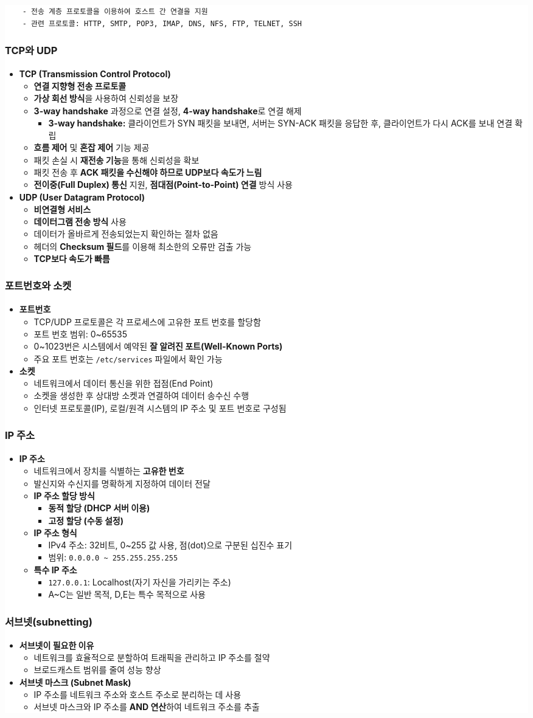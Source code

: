         - 전송 계층 프로토콜을 이용하여 호스트 간 연결을 지원
        - 관련 프로토콜: HTTP, SMTP, POP3, IMAP, DNS, NFS, FTP, TELNET, SSH

### TCP와 UDP

- **TCP (Transmission Control Protocol)**
    - **연결 지향형 전송 프로토콜**
    - **가상 회선 방식**을 사용하여 신뢰성을 보장
    - **3-way handshake** 과정으로 연결 설정, **4-way handshake**로 연결 해제
        - **3-way handshake:** 클라이언트가 SYN 패킷을 보내면, 서버는 SYN-ACK 패킷을 응답한 후, 클라이언트가 다시 ACK를 보내 연결 확립
    - **흐름 제어** 및 **혼잡 제어** 기능 제공
    - 패킷 손실 시 **재전송 기능**을 통해 신뢰성을 확보
    - 패킷 전송 후 **ACK 패킷을 수신해야 하므로 UDP보다 속도가 느림**
    - **전이중(Full Duplex) 통신** 지원, **점대점(Point-to-Point) 연결** 방식 사용
- **UDP (User Datagram Protocol)**
    - **비연결형 서비스**
    - **데이터그램 전송 방식** 사용
    - 데이터가 올바르게 전송되었는지 확인하는 절차 없음
    - 헤더의 **Checksum 필드**를 이용해 최소한의 오류만 검출 가능
    - **TCP보다 속도가 빠름**

### 포트번호와 소켓

- **포트번호**
    - TCP/UDP 프로토콜은 각 프로세스에 고유한 포트 번호를 할당함
    - 포트 번호 범위: 0~65535
    - 0~1023번은 시스템에서 예약된 **잘 알려진 포트(Well-Known Ports)**
    - 주요 포트 번호는 `/etc/services` 파일에서 확인 가능
- **소켓**
    - 네트워크에서 데이터 통신을 위한 접점(End Point)
    - 소켓을 생성한 후 상대방 소켓과 연결하여 데이터 송수신 수행
    - 인터넷 프로토콜(IP), 로컬/원격 시스템의 IP 주소 및 포트 번호로 구성됨

### IP 주소

- **IP 주소**
    - 네트워크에서 장치를 식별하는 **고유한 번호**
    - 발신지와 수신지를 명확하게 지정하여 데이터 전달
    - **IP 주소 할당 방식**
        - **동적 할당 (DHCP 서버 이용)**
        - **고정 할당 (수동 설정)**
    - **IP 주소 형식**
        - IPv4 주소: 32비트, 0~255 값 사용, 점(dot)으로 구분된 십진수 표기
        - 범위: `0.0.0.0 ~ 255.255.255.255`
    - **특수 IP 주소**
        - `127.0.0.1`: Localhost(자기 자신을 가리키는 주소)
        - A~C는 일반 목적, D,E는 특수 목적으로 사용

### 서브넷(subnetting)

- **서브넷이 필요한 이유**
    - 네트워크를 효율적으로 분할하여 트래픽을 관리하고 IP 주소를 절약
    - 브로드캐스트 범위를 줄여 성능 향상
- **서브넷 마스크 (Subnet Mask)**
    - IP 주소를 네트워크 주소와 호스트 주소로 분리하는 데 사용
    - 서브넷 마스크와 IP 주소를 **AND 연산**하여 네트워크 주소를 추출

